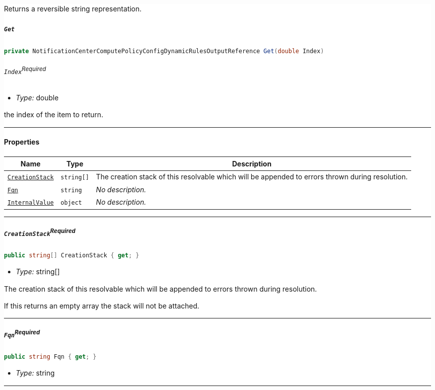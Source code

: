 Returns a reversible string representation.

##### `Get` <a name="Get" id="@cdktf/provider-spotinst.notificationCenter.NotificationCenterComputePolicyConfigDynamicRulesList.get"></a>

```csharp
private NotificationCenterComputePolicyConfigDynamicRulesOutputReference Get(double Index)
```

###### `Index`<sup>Required</sup> <a name="Index" id="@cdktf/provider-spotinst.notificationCenter.NotificationCenterComputePolicyConfigDynamicRulesList.get.parameter.index"></a>

- *Type:* double

the index of the item to return.

---


#### Properties <a name="Properties" id="Properties"></a>

| **Name** | **Type** | **Description** |
| --- | --- | --- |
| <code><a href="#@cdktf/provider-spotinst.notificationCenter.NotificationCenterComputePolicyConfigDynamicRulesList.property.creationStack">CreationStack</a></code> | <code>string[]</code> | The creation stack of this resolvable which will be appended to errors thrown during resolution. |
| <code><a href="#@cdktf/provider-spotinst.notificationCenter.NotificationCenterComputePolicyConfigDynamicRulesList.property.fqn">Fqn</a></code> | <code>string</code> | *No description.* |
| <code><a href="#@cdktf/provider-spotinst.notificationCenter.NotificationCenterComputePolicyConfigDynamicRulesList.property.internalValue">InternalValue</a></code> | <code>object</code> | *No description.* |

---

##### `CreationStack`<sup>Required</sup> <a name="CreationStack" id="@cdktf/provider-spotinst.notificationCenter.NotificationCenterComputePolicyConfigDynamicRulesList.property.creationStack"></a>

```csharp
public string[] CreationStack { get; }
```

- *Type:* string[]

The creation stack of this resolvable which will be appended to errors thrown during resolution.

If this returns an empty array the stack will not be attached.

---

##### `Fqn`<sup>Required</sup> <a name="Fqn" id="@cdktf/provider-spotinst.notificationCenter.NotificationCenterComputePolicyConfigDynamicRulesList.property.fqn"></a>

```csharp
public string Fqn { get; }
```

- *Type:* string

---